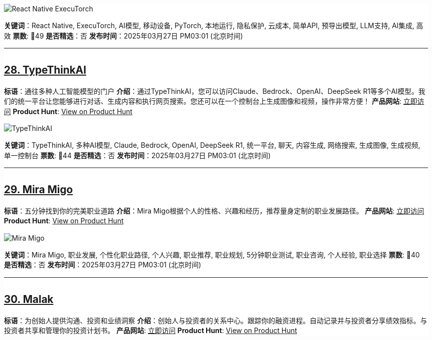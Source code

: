![React Native ExecuTorch](https://ph-files.imgix.net/d628c6be-40b2-42ed-a2b8-0b6a8bc0caf2.png?auto=format)

**关键词**：React Native, ExecuTorch, AI模型, 移动设备, PyTorch, 本地运行, 隐私保护, 云成本, 简单API, 预导出模型, LLM支持, AI集成, 高效
**票数**: 🔺49
**是否精选**：否
**发布时间**：2025年03月27日 PM03:01 (北京时间)

---

## [28. TypeThinkAI](https://www.producthunt.com/posts/typethinkai?utm_campaign=producthunt-api&utm_medium=api-v2&utm_source=Application%3A+decohack+%28ID%3A+172745%29)
**标语**：通往多种人工智能模型的门户
**介绍**：通过TypeThinkAI，您可以访问Claude、Bedrock、OpenAI、DeepSeek R1等多个AI模型。我们的统一平台让您能够进行对话、生成内容和执行网页搜索。您还可以在一个控制台上生成图像和视频，操作非常方便！
**产品网站**: [立即访问](https://www.producthunt.com/r/QOEOUGK7O6JJG3?utm_campaign=producthunt-api&utm_medium=api-v2&utm_source=Application%3A+decohack+%28ID%3A+172745%29)
**Product Hunt**: [View on Product Hunt](https://www.producthunt.com/posts/typethinkai?utm_campaign=producthunt-api&utm_medium=api-v2&utm_source=Application%3A+decohack+%28ID%3A+172745%29)

![TypeThinkAI](https://ph-files.imgix.net/fe1650d4-abe6-4a0b-b10c-c1f7d71edb85.png?auto=format)

**关键词**：TypeThinkAI, 多种AI模型, Claude, Bedrock, OpenAI, DeepSeek R1, 统一平台, 聊天, 内容生成, 网络搜索, 生成图像, 生成视频, 单一控制台
**票数**: 🔺44
**是否精选**：否
**发布时间**：2025年03月27日 PM03:01 (北京时间)

---

## [29. Mira Migo](https://www.producthunt.com/posts/mira-migo?utm_campaign=producthunt-api&utm_medium=api-v2&utm_source=Application%3A+decohack+%28ID%3A+172745%29)
**标语**：五分钟找到你的完美职业道路
**介绍**：Mira Migo根据个人的性格、兴趣和经历，推荐量身定制的职业发展路径。
**产品网站**: [立即访问](https://www.producthunt.com/r/67HO6J4PD7EZBF?utm_campaign=producthunt-api&utm_medium=api-v2&utm_source=Application%3A+decohack+%28ID%3A+172745%29)
**Product Hunt**: [View on Product Hunt](https://www.producthunt.com/posts/mira-migo?utm_campaign=producthunt-api&utm_medium=api-v2&utm_source=Application%3A+decohack+%28ID%3A+172745%29)

![Mira Migo](https://ph-files.imgix.net/d032229c-4d9a-431a-9a0c-96a201ec90df.png?auto=format)

**关键词**：Mira Migo, 职业发展, 个性化职业路径, 个人兴趣, 职业推荐, 职业规划, 5分钟职业测试, 职业咨询, 个人经验, 职业选择
**票数**: 🔺40
**是否精选**：否
**发布时间**：2025年03月27日 PM03:01 (北京时间)

---

## [30. Malak](https://www.producthunt.com/posts/malak-2?utm_campaign=producthunt-api&utm_medium=api-v2&utm_source=Application%3A+decohack+%28ID%3A+172745%29)
**标语**：为创始人提供沟通、投资和业绩洞察
**介绍**：创始人与投资者的关系中心。跟踪你的融资进程。自动记录并与投资者分享绩效指标。与投资者共享和管理你的投资计划书。
**产品网站**: [立即访问](https://www.producthunt.com/r/HY3VD6RSYZVFX7?utm_campaign=producthunt-api&utm_medium=api-v2&utm_source=Application%3A+decohack+%28ID%3A+172745%29)
**Product Hunt**: [View on Product Hunt](https://www.producthunt.com/posts/malak-2?utm_campaign=producthunt-api&utm_medium=api-v2&utm_source=Application%3A+decohack+%28ID%3A+172745%29)
